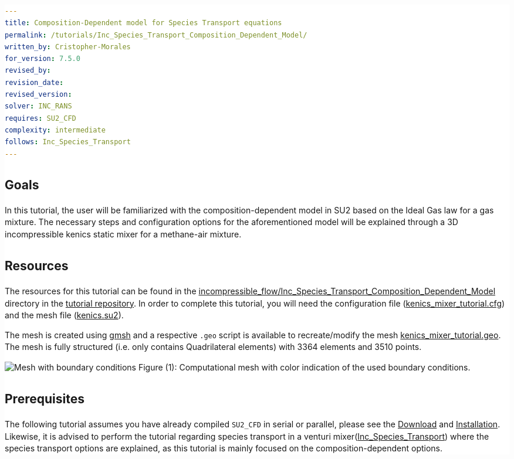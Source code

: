 ```yaml
---
title: Composition-Dependent model for Species Transport equations
permalink: /tutorials/Inc_Species_Transport_Composition_Dependent_Model/
written_by: Cristopher-Morales 
for_version: 7.5.0
revised_by:  
revision_date:
revised_version:
solver: INC_RANS
requires: SU2_CFD
complexity: intermediate
follows: Inc_Species_Transport
---
```



## Goals

In this tutorial, the user will be familiarized with the composition-dependent model in SU2 based on the Ideal Gas law for a gas mixture. The necessary steps and configuration options for the aforementioned model will be explained through a 3D incompressible kenics static mixer for a methane-air mixture.

## Resources

The resources for this tutorial can be found in the [incompressible_flow/Inc_Species_Transport_Composition_Dependent_Model](https://github.com/su2code/Tutorials/tree/master/incompressible_flow/Inc_Species_Transport_Composition_Dependent_Model) directory in the [tutorial repository](https://github.com/su2code/Tutorials). In order to complete this tutorial, you will need the configuration file ([kenics_mixer_tutorial.cfg](https://github.com/su2code/Tutorials/tree/master/incompressible_flow/Inc_Species_Transport_Composition_Dependent_Model/kenics_mixer_tutorial.cfg)) and the mesh file ([kenics.su2](https://github.com/su2code/Tutorials/tree/master/incompressible_flow/Inc_Species_Transport_Composition_Dependent_Model/kenics.su2)).

The mesh is created using [gmsh](https://gmsh.info/) and a respective `.geo` script is available to recreate/modify the mesh [kenics_mixer_tutorial.geo](https://github.com/su2code/Tutorials/tree/master/incompressible_flow/Inc_Species_Transport_Composition_Dependent_Model/kenics_mixer_tutorial.geo). The mesh is fully structured (i.e. only contains Quadrilateral elements) with 3364 elements and 3510 points.

![Mesh with boundary conditions](../../tutorials_files/incompressible_flow/Inc_Species_Transport_Composition_Dependent_Model/images/mesh.jpg)
Figure (1): Computational mesh with color indication of the used boundary conditions.

## Prerequisites

The following tutorial assumes you have already compiled `SU2_CFD` in serial or parallel, please see the [Download](/docs_v7/Download/) and [Installation](/docs_v7/Installation/). Likewise, it is advised to perform the tutorial regarding species transport in a venturi mixer([Inc_Species_Transport](/tutorials/Inc_Species_Transport/)) where the species transport options are explained, as this tutorial is mainly focused on the composition-dependent options.

